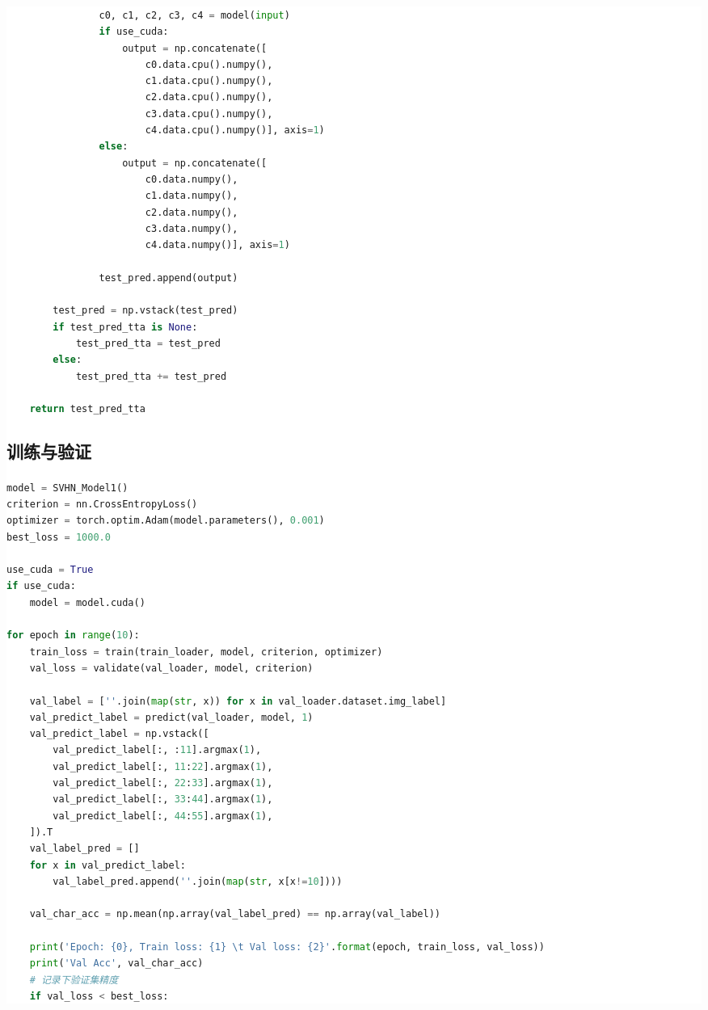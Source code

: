 ```python
                c0, c1, c2, c3, c4 = model(input)
                if use_cuda:
                    output = np.concatenate([
                        c0.data.cpu().numpy(),
                        c1.data.cpu().numpy(),
                        c2.data.cpu().numpy(),
                        c3.data.cpu().numpy(),
                        c4.data.cpu().numpy()], axis=1)
                else:
                    output = np.concatenate([
                        c0.data.numpy(),
                        c1.data.numpy(),
                        c2.data.numpy(),
                        c3.data.numpy(),
                        c4.data.numpy()], axis=1)

                test_pred.append(output)

        test_pred = np.vstack(test_pred)
        if test_pred_tta is None:
            test_pred_tta = test_pred
        else:
            test_pred_tta += test_pred

    return test_pred_tta
```


## 训练与验证

```python
model = SVHN_Model1()
criterion = nn.CrossEntropyLoss()
optimizer = torch.optim.Adam(model.parameters(), 0.001)
best_loss = 1000.0

use_cuda = True
if use_cuda:
    model = model.cuda()

for epoch in range(10):
    train_loss = train(train_loader, model, criterion, optimizer)
    val_loss = validate(val_loader, model, criterion)
    
    val_label = [''.join(map(str, x)) for x in val_loader.dataset.img_label]
    val_predict_label = predict(val_loader, model, 1)
    val_predict_label = np.vstack([
        val_predict_label[:, :11].argmax(1),
        val_predict_label[:, 11:22].argmax(1),
        val_predict_label[:, 22:33].argmax(1),
        val_predict_label[:, 33:44].argmax(1),
        val_predict_label[:, 44:55].argmax(1),
    ]).T
    val_label_pred = []
    for x in val_predict_label:
        val_label_pred.append(''.join(map(str, x[x!=10])))
    
    val_char_acc = np.mean(np.array(val_label_pred) == np.array(val_label))
    
    print('Epoch: {0}, Train loss: {1} \t Val loss: {2}'.format(epoch, train_loss, val_loss))
    print('Val Acc', val_char_acc)
    # 记录下验证集精度
    if val_loss < best_loss:
```